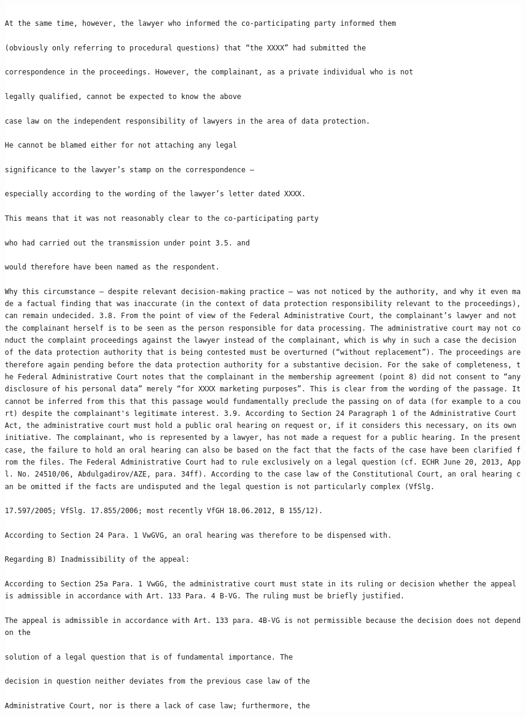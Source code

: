 ```

At the same time, however, the lawyer who informed the co-participating party informed them

(obviously only referring to procedural questions) that “the XXXX” had submitted the

correspondence in the proceedings. However, the complainant, as a private individual who is not

legally qualified, cannot be expected to know the above

case law on the independent responsibility of lawyers in the area of data protection.

He cannot be blamed either for not attaching any legal

significance to the lawyer’s stamp on the correspondence –

especially according to the wording of the lawyer’s letter dated XXXX.

This means that it was not reasonably clear to the co-participating party

who had carried out the transmission under point 3.5. and

would therefore have been named as the respondent.

Why this circumstance – despite relevant decision-making practice – was not noticed by the authority, and why it even made a factual finding that was inaccurate (in the context of data protection responsibility relevant to the proceedings), can remain undecided. 3.8. From the point of view of the Federal Administrative Court, the complainant’s lawyer and not the complainant herself is to be seen as the person responsible for data processing. The administrative court may not conduct the complaint proceedings against the lawyer instead of the complainant, which is why in such a case the decision of the data protection authority that is being contested must be overturned (“without replacement”). The proceedings are therefore again pending before the data protection authority for a substantive decision. For the sake of completeness, the Federal Administrative Court notes that the complainant in the membership agreement (point 8) did not consent to “any disclosure of his personal data” merely “for XXXX marketing purposes”. This is clear from the wording of the passage. It cannot be inferred from this that this passage would fundamentally preclude the passing on of data (for example to a court) despite the complainant's legitimate interest. 3.9. According to Section 24 Paragraph 1 of the Administrative Court Act, the administrative court must hold a public oral hearing on request or, if it considers this necessary, on its own initiative. The complainant, who is represented by a lawyer, has not made a request for a public hearing. In the present case, the failure to hold an oral hearing can also be based on the fact that the facts of the case have been clarified from the files. The Federal Administrative Court had to rule exclusively on a legal question (cf. ECHR June 20, 2013, Appl. No. 24510/06, Abdulgadirov/AZE, para. 34ff). According to the case law of the Constitutional Court, an oral hearing can be omitted if the facts are undisputed and the legal question is not particularly complex (VfSlg.

17.597/2005; VfSlg. 17.855/2006; most recently VfGH 18.06.2012, B 155/12).

According to Section 24 Para. 1 VwGVG, an oral hearing was therefore to be dispensed with.

Regarding B) Inadmissibility of the appeal:

According to Section 25a Para. 1 VwGG, the administrative court must state in its ruling or decision whether the appeal is admissible in accordance with Art. 133 Para. 4 B-VG. The ruling must be briefly justified.

The appeal is admissible in accordance with Art. 133 para. 4B-VG is not permissible because the decision does not depend on the

solution of a legal question that is of fundamental importance. The

decision in question neither deviates from the previous case law of the

Administrative Court, nor is there a lack of case law; furthermore, the
```